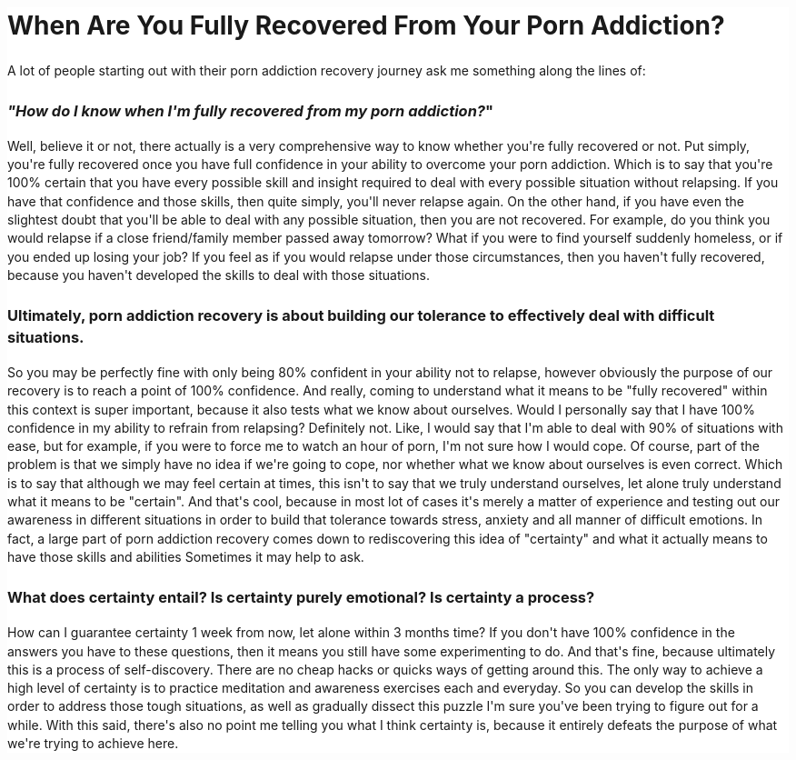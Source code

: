 # When Are You Fully Recovered From Your Porn Addiction?
A lot of people starting out with their porn addiction recovery journey ask me something along the lines of: 


### *"How do I know when I'm fully recovered from my porn addiction?*"

 Well, believe it or not, there actually is a very comprehensive way to know whether you're fully recovered or not. Put simply, you're fully recovered once you have full confidence in your ability to overcome your porn addiction. Which is to say that you're 100% certain that you have every possible skill and insight required to deal with every possible situation without relapsing. If you have that confidence and those skills, then quite simply, you'll never relapse again. On the other hand, if you have even the slightest doubt that you'll be able to deal with any possible situation, then you are not recovered. For example, do you think you would relapse if a close friend/family member passed away tomorrow? What if you were to find yourself suddenly homeless, or if you ended up losing your job? If you feel as if you would relapse under those circumstances, then you haven't fully recovered, because you haven't developed the skills to deal with those situations. 


### Ultimately, porn addiction recovery is about building our tolerance to effectively deal with difficult situations.

 So you may be perfectly fine with only being 80% confident in your ability not to relapse, however obviously the purpose of our recovery is to reach a point of 100% confidence. And really, coming to understand what it means to be "fully recovered" within this context is super important, because it also tests what we know about ourselves. Would I personally say that I have 100% confidence in my ability to refrain from relapsing? Definitely not. Like, I would say that I'm able to deal with 90% of situations with ease, but for example, if you were to force me to watch an hour of porn, I'm not sure how I would cope. Of course, part of the problem is that we simply have no idea if we're going to cope, nor whether what we know about ourselves is even correct. Which is to say that although we may feel certain at times, this isn't to say that we truly understand ourselves, let alone truly understand what it means to be "certain". And that's cool, because in most lot of cases it's merely a matter of experience and testing out our awareness in different situations in order to build that tolerance towards stress, anxiety and all manner of difficult emotions. In fact, a large part of porn addiction recovery comes down to rediscovering this idea of "certainty" and what it actually means to have those skills and abilities Sometimes it may help to ask. 


### What does certainty entail? Is certainty purely emotional? Is certainty a process?

 How can I guarantee certainty 1 week from now, let alone within 3 months time? If you don't have 100% confidence in the answers you have to these questions, then it means you still have some experimenting to do. And that's fine, because ultimately this is a process of self-discovery. There are no cheap hacks or quicks ways of getting around this. The only way to achieve a high level of certainty is to practice meditation and awareness exercises each and everyday. So you can develop the skills in order to address those tough situations, as well as gradually dissect this puzzle I'm sure you've been trying to figure out for a while. With this said, there's also no point me telling you what I think certainty is, because it entirely defeats the purpose of what we're trying to achieve here. 

